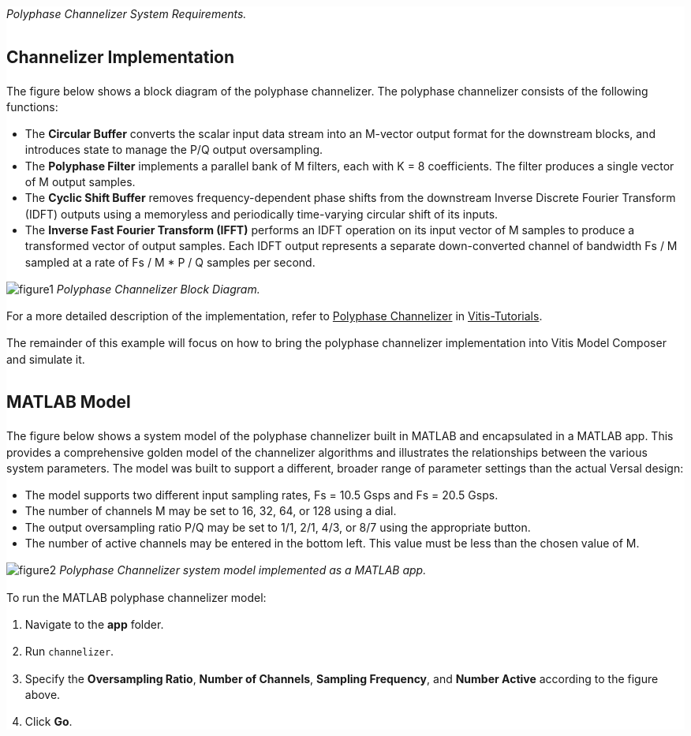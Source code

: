*Polyphase Channelizer System Requirements.*

## Channelizer Implementation

The figure below shows a block diagram of the polyphase channelizer. The polyphase channelizer consists of the following functions:
* The **Circular Buffer** converts the scalar input data stream into an M-vector output format for the downstream blocks, and introduces state to manage the P/Q output oversampling.   
* The **Polyphase Filter** implements a parallel bank of M filters, each with K = 8 coefficients. The filter produces a single vector of M output samples.
* The **Cyclic Shift Buffer** removes frequency-dependent phase shifts from the downstream Inverse Discrete Fourier Transform (IDFT) outputs using a memoryless and periodically time-varying circular shift of its inputs. 
* The **Inverse Fast Fourier Transform (IFFT)** performs an IDFT operation on its input vector of M samples to produce a transformed vector of output samples. Each IDFT output represents a separate down-converted channel of bandwidth Fs / M sampled at a rate of Fs / M * P / Q samples per second.

![figure1](images/channelizer-block-diagram.png)
*Polyphase Channelizer Block Diagram.*

For a more detailed description of the implementation, refer to [Polyphase Channelizer](https://github.com/Xilinx/Vitis-Tutorials/tree/2024.2/AI_Engine_Development/AIE/Design_Tutorials/04-Polyphase-Channelizer) in [Vitis-Tutorials](https://github.com/Xilinx/Vitis-Tutorials). 

The remainder of this example will focus on how to bring the polyphase channelizer implementation into Vitis Model Composer and simulate it.

## MATLAB Model

The figure below shows a system model of the polyphase channelizer built in MATLAB and encapsulated in a MATLAB app. This provides a comprehensive golden model of the channelizer algorithms and illustrates the relationships between the various system parameters. The model was built to support a different, broader range of parameter settings than the actual Versal design:
* The model supports two different input sampling rates, Fs = 10.5 Gsps and Fs = 20.5 Gsps.
* The number of channels M may be set to 16, 32, 64, or 128 using a dial.
* The output oversampling ratio P/Q may be set to 1/1, 2/1, 4/3, or 8/7 using the appropriate button.
* The number of active channels may be entered in the bottom left. This value must be less than the chosen value of M.

![figure2](images/App.png)
*Polyphase Channelizer system model implemented as a MATLAB app.*

To run the MATLAB polyphase channelizer model:

1. Navigate to the **app** folder.

2. Run `channelizer`.

3. Specify the **Oversampling Ratio**, **Number of Channels**, **Sampling Frequency**, and **Number Active** according to the figure above.

4. Click **Go**.

